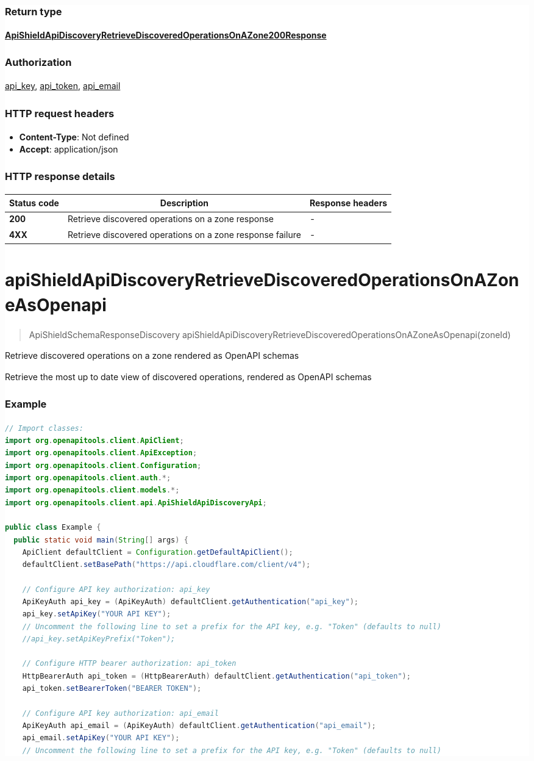 ### Return type

[**ApiShieldApiDiscoveryRetrieveDiscoveredOperationsOnAZone200Response**](ApiShieldApiDiscoveryRetrieveDiscoveredOperationsOnAZone200Response.md)

### Authorization

[api_key](../README.md#api_key), [api_token](../README.md#api_token), [api_email](../README.md#api_email)

### HTTP request headers

 - **Content-Type**: Not defined
 - **Accept**: application/json

### HTTP response details
| Status code | Description | Response headers |
|-------------|-------------|------------------|
| **200** | Retrieve discovered operations on a zone response |  -  |
| **4XX** | Retrieve discovered operations on a zone response failure |  -  |

<a id="apiShieldApiDiscoveryRetrieveDiscoveredOperationsOnAZoneAsOpenapi"></a>
# **apiShieldApiDiscoveryRetrieveDiscoveredOperationsOnAZoneAsOpenapi**
> ApiShieldSchemaResponseDiscovery apiShieldApiDiscoveryRetrieveDiscoveredOperationsOnAZoneAsOpenapi(zoneId)

Retrieve discovered operations on a zone rendered as OpenAPI schemas

Retrieve the most up to date view of discovered operations, rendered as OpenAPI schemas

### Example
```java
// Import classes:
import org.openapitools.client.ApiClient;
import org.openapitools.client.ApiException;
import org.openapitools.client.Configuration;
import org.openapitools.client.auth.*;
import org.openapitools.client.models.*;
import org.openapitools.client.api.ApiShieldApiDiscoveryApi;

public class Example {
  public static void main(String[] args) {
    ApiClient defaultClient = Configuration.getDefaultApiClient();
    defaultClient.setBasePath("https://api.cloudflare.com/client/v4");
    
    // Configure API key authorization: api_key
    ApiKeyAuth api_key = (ApiKeyAuth) defaultClient.getAuthentication("api_key");
    api_key.setApiKey("YOUR API KEY");
    // Uncomment the following line to set a prefix for the API key, e.g. "Token" (defaults to null)
    //api_key.setApiKeyPrefix("Token");

    // Configure HTTP bearer authorization: api_token
    HttpBearerAuth api_token = (HttpBearerAuth) defaultClient.getAuthentication("api_token");
    api_token.setBearerToken("BEARER TOKEN");

    // Configure API key authorization: api_email
    ApiKeyAuth api_email = (ApiKeyAuth) defaultClient.getAuthentication("api_email");
    api_email.setApiKey("YOUR API KEY");
    // Uncomment the following line to set a prefix for the API key, e.g. "Token" (defaults to null)
```